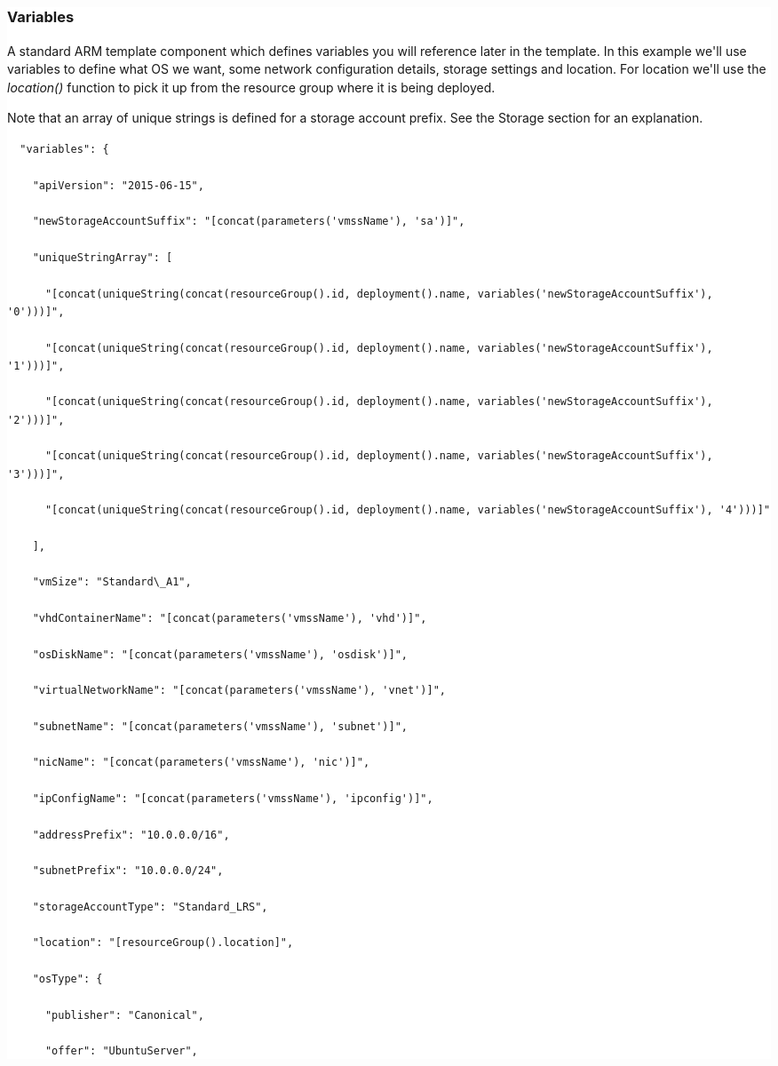 ### Variables

A standard ARM template component which defines variables you will reference later in the template. In this example we'll use variables to define what OS we want, some network configuration details, storage settings and location. For location we'll use the _location()_ function to pick it up from the resource group where it is being deployed.

Note that an array of unique strings is defined for a storage account prefix. See the Storage section for an explanation.

````
  "variables": {

    "apiVersion": "2015-06-15",

    "newStorageAccountSuffix": "[concat(parameters('vmssName'), 'sa')]",

    "uniqueStringArray": [

      "[concat(uniqueString(concat(resourceGroup().id, deployment().name, variables('newStorageAccountSuffix'), '0')))]",

      "[concat(uniqueString(concat(resourceGroup().id, deployment().name, variables('newStorageAccountSuffix'), '1')))]",

      "[concat(uniqueString(concat(resourceGroup().id, deployment().name, variables('newStorageAccountSuffix'), '2')))]",

      "[concat(uniqueString(concat(resourceGroup().id, deployment().name, variables('newStorageAccountSuffix'), '3')))]",

      "[concat(uniqueString(concat(resourceGroup().id, deployment().name, variables('newStorageAccountSuffix'), '4')))]"

    ],

    "vmSize": "Standard\_A1",

    "vhdContainerName": "[concat(parameters('vmssName'), 'vhd')]",

    "osDiskName": "[concat(parameters('vmssName'), 'osdisk')]",

    "virtualNetworkName": "[concat(parameters('vmssName'), 'vnet')]",

    "subnetName": "[concat(parameters('vmssName'), 'subnet')]",

    "nicName": "[concat(parameters('vmssName'), 'nic')]",

    "ipConfigName": "[concat(parameters('vmssName'), 'ipconfig')]",

    "addressPrefix": "10.0.0.0/16",

    "subnetPrefix": "10.0.0.0/24",

    "storageAccountType": "Standard_LRS",

    "location": "[resourceGroup().location]",

    "osType": {

      "publisher": "Canonical",

      "offer": "UbuntuServer",

````